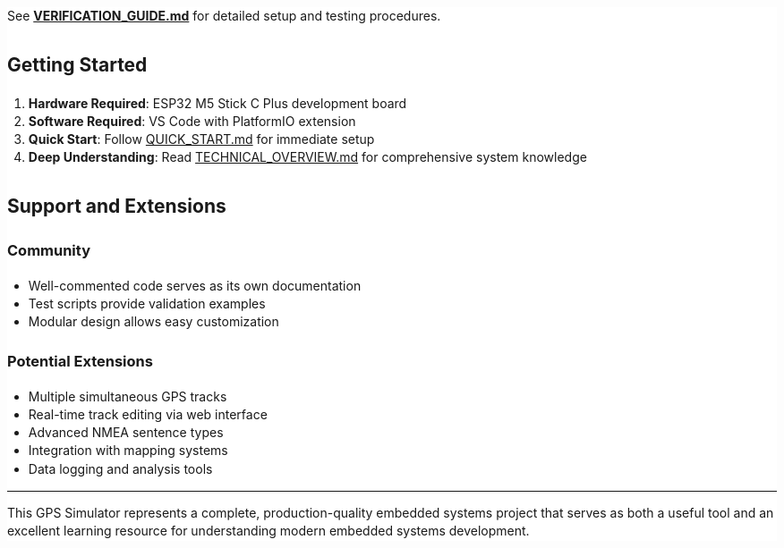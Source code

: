 See **[VERIFICATION_GUIDE.md](VERIFICATION_GUIDE.md)** for detailed setup and testing procedures.

## Getting Started

1. **Hardware Required**: ESP32 M5 Stick C Plus development board
2. **Software Required**: VS Code with PlatformIO extension
3. **Quick Start**: Follow [QUICK_START.md](QUICK_START.md) for immediate setup
4. **Deep Understanding**: Read [TECHNICAL_OVERVIEW.md](TECHNICAL_OVERVIEW.md) for comprehensive system knowledge

## Support and Extensions

### Community
- Well-commented code serves as its own documentation
- Test scripts provide validation examples
- Modular design allows easy customization

### Potential Extensions
- Multiple simultaneous GPS tracks
- Real-time track editing via web interface
- Advanced NMEA sentence types
- Integration with mapping systems
- Data logging and analysis tools

---

This GPS Simulator represents a complete, production-quality embedded systems project that serves as both a useful tool and an excellent learning resource for understanding modern embedded systems development.